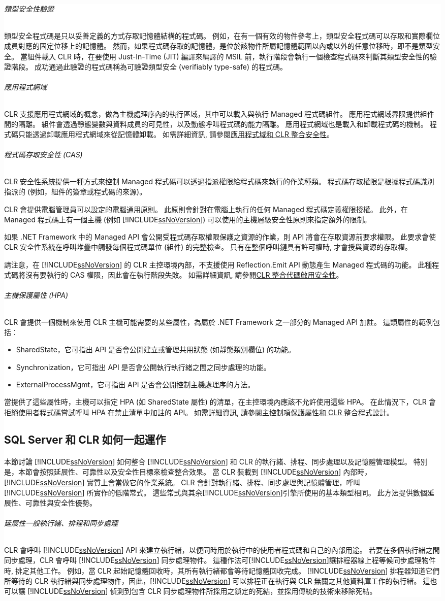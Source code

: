 ###### <a name="type-safety-verification"></a>類型安全性驗證  
 類型安全程式碼是只以妥善定義的方式存取記憶體結構的程式碼。 例如，在有一個有效的物件參考上，類型安全程式碼可以存取和實際欄位成員對應的固定位移上的記憶體。 然而，如果程式碼存取的記憶體，是位於該物件所屬記憶體範圍以內或以外的任意位移時，即不是類型安全。 當組件載入 CLR 時，在要使用 Just-In-Time (JIT) 編譯來編譯的 MSIL 前，執行階段會執行一個檢查程式碼來判斷其類型安全性的驗證階段。 成功通過此驗證的程式碼稱為可驗證類型安全 (verifiably type-safe) 的程式碼。  
  
###### <a name="application-domains"></a>應用程式網域  
 CLR 支援應用程式網域的概念，做為主機處理序內的執行區域，其中可以載入與執行 Managed 程式碼組件。 應用程式網域界限提供組件間的隔離。 組件會透過靜態變數與資料成員的可見性，以及動態呼叫程式碼的能力隔離。 應用程式網域也是載入和卸載程式碼的機制。 程式碼只能透過卸載應用程式網域來從記憶體卸載。 如需詳細資訊, 請參閱[應用程式域和 CLR 整合安全性](https://msdn.microsoft.com/library/54ee904e-e21a-4ee7-b4ad-a6f6f71bd473)。  
  
###### <a name="code-access-security-cas"></a>程式碼存取安全性 (CAS)  
 CLR 安全性系統提供一種方式來控制 Managed 程式碼可以透過指派權限給程式碼來執行的作業種類。 程式碼存取權限是根據程式碼識別指派的 (例如，組件的簽章或程式碼的來源)。  
  
 CLR 會提供電腦管理員可以設定的電腦通用原則。 此原則會針對在電腦上執行的任何 Managed 程式碼定義權限授權。 此外，在 Managed 程式碼上有一個主機 (例如 [!INCLUDE[ssNoVersion](../../includes/ssnoversion-md.md)]) 可以使用的主機層級安全性原則來指定額外的限制。  
  
 如果 .NET Framework 中的 Managed API 會公開受程式碼存取權限保護之資源的作業，則 API 將會在存取資源前要求權限。 此要求會使 CLR 安全性系統在呼叫堆疊中觸發每個程式碼單位 (組件) 的完整檢查。 只有在整個呼叫鏈具有許可權時, 才會授與資源的存取權。  
  
 請注意，在 [!INCLUDE[ssNoVersion](../../includes/ssnoversion-md.md)] 的 CLR 主控環境內部，不支援使用 Reflection.Emit API 動態產生 Managed 程式碼的功能。 此種程式碼將沒有要執行的 CAS 權限，因此會在執行階段失敗。 如需詳細資訊, 請參閱[CLR 整合代碼啟用安全性](../../relational-databases/clr-integration/security/clr-integration-code-access-security.md)。  
  
###### <a name="host-protection-attributes-hpas"></a>主機保護屬性 (HPA)  
 CLR 會提供一個機制來使用 CLR 主機可能需要的某些屬性，為屬於 .NET Framework 之一部分的 Managed API 加註。 這類屬性的範例包括：  
  
-   SharedState，它可指出 API 是否會公開建立或管理共用狀態 (如靜態類別欄位) 的功能。  
  
-   Synchronization，它可指出 API 是否會公開執行執行緒之間之同步處理的功能。  
  
-   ExternalProcessMgmt，它可指出 API 是否會公開控制主機處理序的方法。  
  
 當提供了這些屬性時，主機可以指定 HPA (如 SharedState 屬性) 的清單，在主控環境內應該不允許使用這些 HPA。 在此情況下，CLR 會拒絕使用者程式碼嘗試呼叫 HPA 在禁止清單中加註的 API。 如需詳細資訊, 請參閱[主控制項保護屬性和 CLR 整合程式設計](../../relational-databases/clr-integration-security-host-protection-attributes/host-protection-attributes-and-clr-integration-programming.md)。  
  
## <a name="how-sql-server-and-the-clr-work-together"></a>SQL Server 和 CLR 如何一起運作  
 本節討論 [!INCLUDE[ssNoVersion](../../includes/ssnoversion-md.md)] 如何整合 [!INCLUDE[ssNoVersion](../../includes/ssnoversion-md.md)] 和 CLR 的執行緒、排程、同步處理以及記憶體管理模型。 特別是，本節會按照延展性、可靠性以及安全性目標來檢查整合效果。 當 CLR 裝載到 [!INCLUDE[ssNoVersion](../../includes/ssnoversion-md.md)] 內部時，[!INCLUDE[ssNoVersion](../../includes/ssnoversion-md.md)] 實質上會當做它的作業系統。 CLR 會針對執行緒、排程、同步處理與記憶體管理，呼叫 [!INCLUDE[ssNoVersion](../../includes/ssnoversion-md.md)] 所實作的低階常式。 這些常式與其余[!INCLUDE[ssNoVersion](../../includes/ssnoversion-md.md)]引擎所使用的基本類型相同。 此方法提供數個延展性、可靠性與安全性優勢。  
  
###### <a name="scalability-common-threading-scheduling-and-synchronization"></a>延展性一般執行緒、排程和同步處理  
 CLR 會呼叫 [!INCLUDE[ssNoVersion](../../includes/ssnoversion-md.md)] API 來建立執行緒，以便同時用於執行中的使用者程式碼和自己的內部用途。 若要在多個執行緒之間同步處理，CLR 會呼叫 [!INCLUDE[ssNoVersion](../../includes/ssnoversion-md.md)] 同步處理物件。 這種作法可[!INCLUDE[ssNoVersion](../../includes/ssnoversion-md.md)]讓排程器線上程等候同步處理物件時, 排定其他工作。 例如，當 CLR 起始記憶體回收時，其所有執行緒都會等待記憶體回收完成。 [!INCLUDE[ssNoVersion](../../includes/ssnoversion-md.md)] 排程器知道它們所等待的 CLR 執行緒與同步處理物件，因此，[!INCLUDE[ssNoVersion](../../includes/ssnoversion-md.md)] 可以排程正在執行與 CLR 無關之其他資料庫工作的執行緒。 這也可以讓 [!INCLUDE[ssNoVersion](../../includes/ssnoversion-md.md)] 偵測到包含 CLR 同步處理物件所採用之鎖定的死結，並採用傳統的技術來移除死結。  
  
